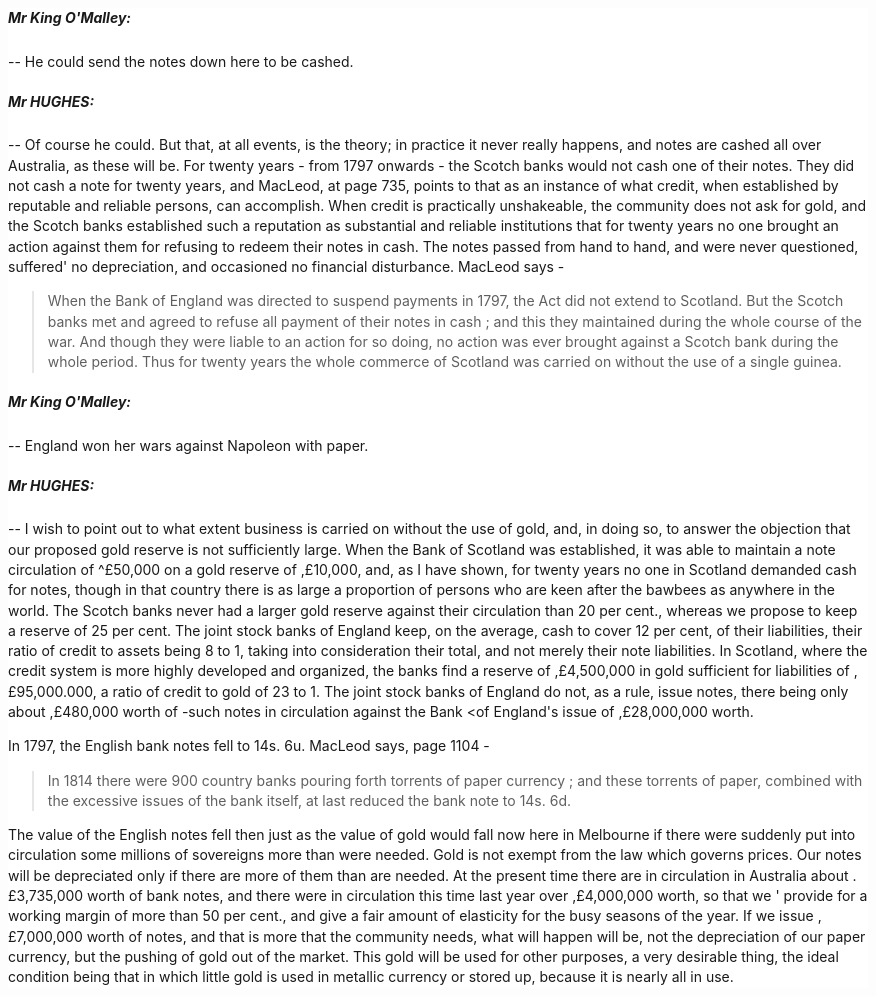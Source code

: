 ##### Mr King O'Malley:

--  He could send the notes down here to be cashed. 

##### Mr HUGHES:

-- Of course he could. But that, at all events, is the theory; in practice it never really happens, and notes are cashed all over Australia, as these will be. For twenty years - from 1797 onwards - the Scotch banks would not cash one of their notes. They did not cash a note for twenty years, and MacLeod, at page 735, points to that as an instance of what credit, when established by reputable and reliable persons, can accomplish. When credit is practically unshakeable, the community does not ask for gold, and the Scotch banks established such a reputation as substantial and reliable institutions that for twenty years no one brought an action against them for refusing to redeem their notes in cash. The notes passed from hand to hand, and were never questioned, suffered' no depreciation, and occasioned no financial disturbance. MacLeod says - 

  >When the Bank of England was directed to suspend payments in 1797, the Act did not extend to Scotland. But the Scotch banks met and agreed to refuse all payment of their notes in cash ; and this they maintained during the whole course of the war. And though they were liable to an action for so doing, no action was ever brought against a Scotch bank during the whole period. Thus for twenty years the whole commerce of Scotland was carried on without the use of a single guinea. 

##### Mr King O'Malley:

--  England won her wars against Napoleon with paper. 

##### Mr HUGHES:

-- I wish to point out to what extent business is carried on without the use of gold, and, in doing so, to answer the objection that our proposed gold reserve is not sufficiently large. When the Bank of Scotland was established, it was able to maintain a note circulation of ^£50,000 on a gold reserve of ,£10,000, and, as I have shown, for twenty years no one in Scotland demanded cash for notes, though in that country there is as large a proportion of persons who are keen after the bawbees as anywhere in the world. The Scotch banks never had a larger gold  reserve  against their circulation than 20 per cent., whereas we propose to keep a reserve of 25 per cent. The joint stock banks of England keep, on the average, cash to cover 12 per cent, of their liabilities, their ratio of credit to assets being 8 to 1, taking into consideration their total, and not merely their note liabilities. In Scotland, where the credit system is more highly developed and organized, the banks find a reserve of ,£4,500,000 in gold sufficient for liabilities of ,£95,000.000, a ratio of credit to gold of 23 to 1. The joint stock banks of England do not, as a rule, issue notes, there being only about ,£480,000 worth of -such notes in circulation against the Bank &lt;of England's issue of ,£28,000,000 worth. 

In 1797, the English bank notes fell to 14s. 6u. MacLeod says, page 1104 - 

  >In 1814 there were 900 country banks pouring forth torrents of paper currency ; and these torrents of paper, combined with the excessive issues of the bank itself, at last reduced the bank note to 14s. 6d. 

The value of the English notes fell then just as the value of gold would fall now here in Melbourne if there were suddenly put into circulation some millions of sovereigns more than were needed. Gold is not exempt from the law which governs prices. Our notes will be depreciated only if there are more of them than are needed. At the present time there are in circulation in Australia about .£3,735,000 worth of bank notes, and there were in circulation this time last year over ,£4,000,000 worth, so that we ' provide for a working margin of more than 50 per cent., and give a fair amount of elasticity for the busy seasons of the year. If we issue ,£7,000,000 worth of notes, and that is more that the community needs, what will happen will be, not the depreciation of our paper currency, but the pushing of gold out of the market. This gold will be used for other purposes, a very desirable thing, the ideal condition being that in which little gold is used in metallic currency or stored up, because it is nearly all in use. 
